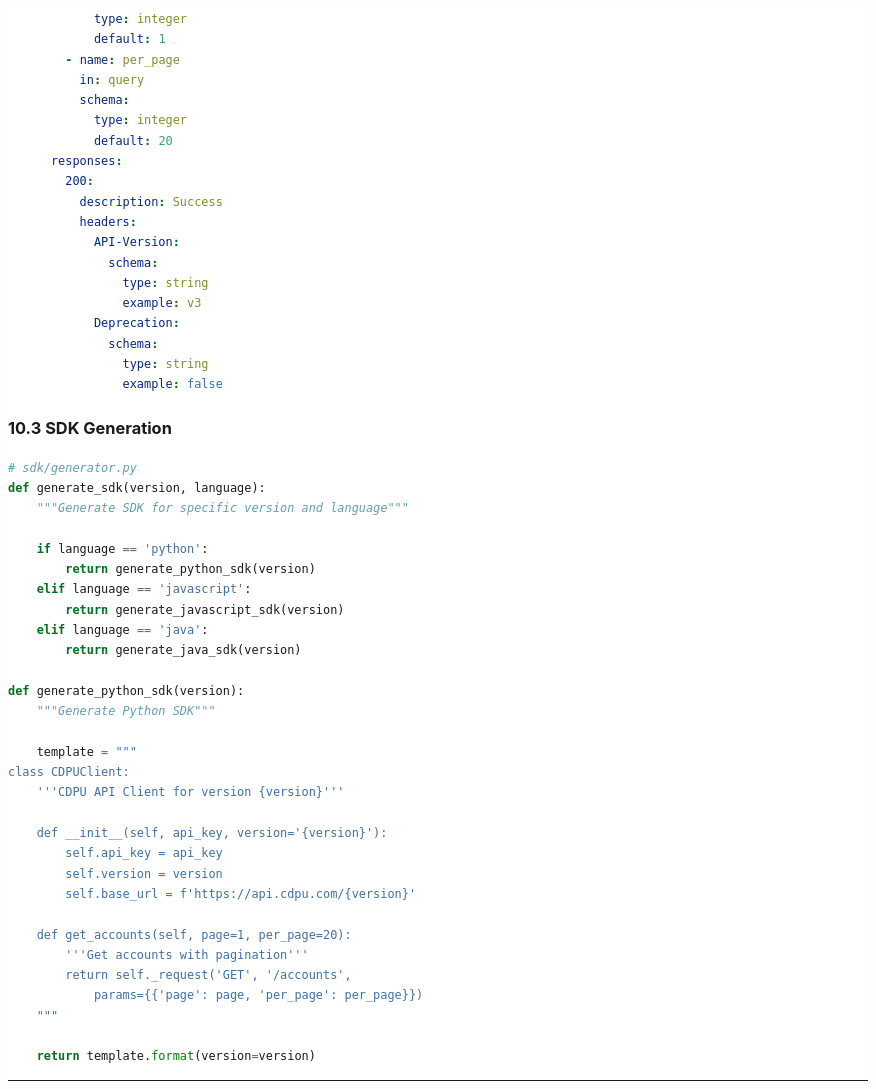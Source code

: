 ```yaml
            type: integer
            default: 1
        - name: per_page
          in: query
          schema:
            type: integer
            default: 20
      responses:
        200:
          description: Success
          headers:
            API-Version:
              schema:
                type: string
                example: v3
            Deprecation:
              schema:
                type: string
                example: false
```

### 10.3 SDK Generation

```python
# sdk/generator.py
def generate_sdk(version, language):
    """Generate SDK for specific version and language"""
    
    if language == 'python':
        return generate_python_sdk(version)
    elif language == 'javascript':
        return generate_javascript_sdk(version)
    elif language == 'java':
        return generate_java_sdk(version)

def generate_python_sdk(version):
    """Generate Python SDK"""
    
    template = """
class CDPUClient:
    '''CDPU API Client for version {version}'''
    
    def __init__(self, api_key, version='{version}'):
        self.api_key = api_key
        self.version = version
        self.base_url = f'https://api.cdpu.com/{version}'
    
    def get_accounts(self, page=1, per_page=20):
        '''Get accounts with pagination'''
        return self._request('GET', '/accounts', 
            params={{'page': page, 'per_page': per_page}})
    """
    
    return template.format(version=version)
```

---